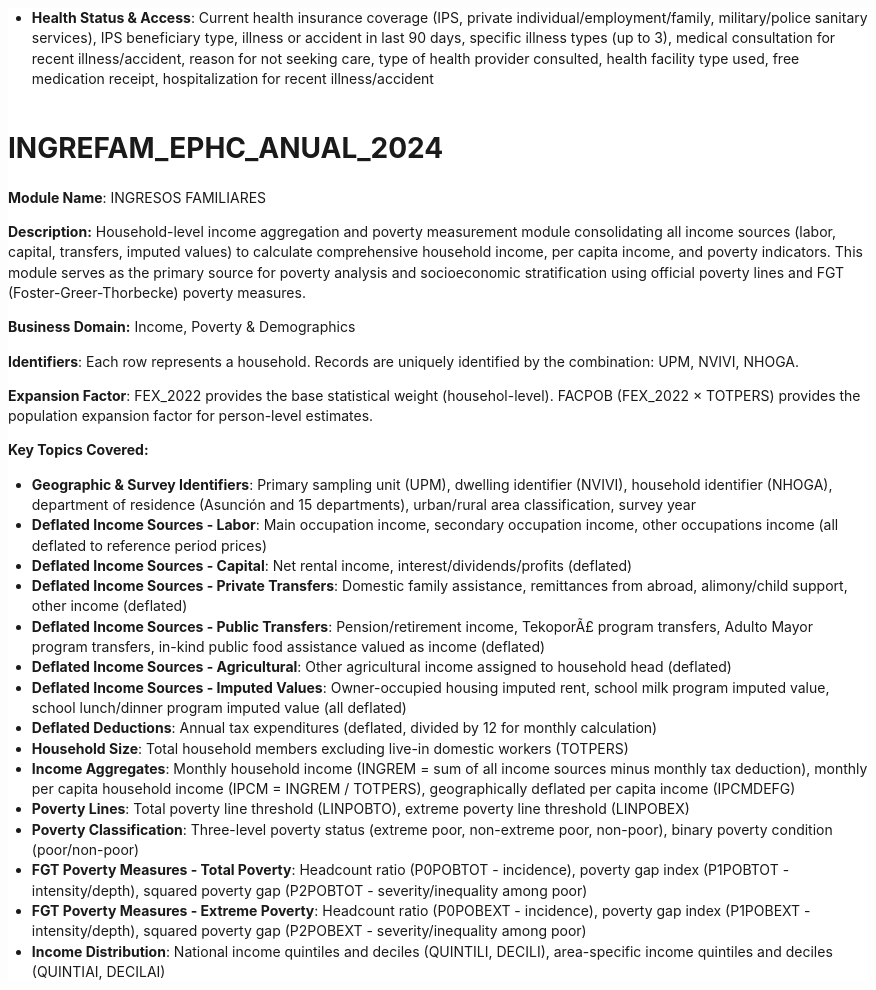 - **Health Status & Access**: Current health insurance coverage (IPS, private individual/employment/family, military/police sanitary services), IPS beneficiary type, illness or accident in last 90 days, specific illness types (up to 3), medical consultation for recent illness/accident, reason for not seeking care, type of health provider consulted, health facility type used, free medication receipt, hospitalization for recent illness/accident

# INGREFAM_EPHC_ANUAL_2024
**Module Name**: INGRESOS FAMILIARES

**Description:**
Household-level income aggregation and poverty measurement module consolidating all income sources (labor, capital, transfers, imputed values) to calculate comprehensive household income, per capita income, and poverty indicators. This module serves as the primary source for poverty analysis and socioeconomic stratification using official poverty lines and FGT (Foster-Greer-Thorbecke) poverty measures.

**Business Domain:** Income, Poverty & Demographics

**Identifiers**: Each row represents a household. Records are uniquely identified by the combination: UPM, NVIVI, NHOGA.

**Expansion Factor**: FEX_2022 provides the base statistical weight (househol-level). FACPOB (FEX_2022 × TOTPERS) provides the population expansion factor for person-level estimates.

**Key Topics Covered:**
- **Geographic & Survey Identifiers**: Primary sampling unit (UPM), dwelling identifier (NVIVI), household identifier (NHOGA), department of residence (Asunción and 15 departments), urban/rural area classification, survey year
- **Deflated Income Sources - Labor**: Main occupation income, secondary occupation income, other occupations income (all deflated to reference period prices)
- **Deflated Income Sources - Capital**: Net rental income, interest/dividends/profits (deflated)
- **Deflated Income Sources - Private Transfers**: Domestic family assistance, remittances from abroad, alimony/child support, other income (deflated)
- **Deflated Income Sources - Public Transfers**: Pension/retirement income, TekoporÃ£ program transfers, Adulto Mayor program transfers, in-kind public food assistance valued as income (deflated)
- **Deflated Income Sources - Agricultural**: Other agricultural income assigned to household head (deflated)
- **Deflated Income Sources - Imputed Values**: Owner-occupied housing imputed rent, school milk program imputed value, school lunch/dinner program imputed value (all deflated)
- **Deflated Deductions**: Annual tax expenditures (deflated, divided by 12 for monthly calculation)
- **Household Size**: Total household members excluding live-in domestic workers (TOTPERS)
- **Income Aggregates**: Monthly household income (INGREM = sum of all income sources minus monthly tax deduction), monthly per capita household income (IPCM = INGREM / TOTPERS), geographically deflated per capita income (IPCMDEFG)
- **Poverty Lines**: Total poverty line threshold (LINPOBTO), extreme poverty line threshold (LINPOBEX)
- **Poverty Classification**: Three-level poverty status (extreme poor, non-extreme poor, non-poor), binary poverty condition (poor/non-poor)
- **FGT Poverty Measures - Total Poverty**: Headcount ratio (P0POBTOT - incidence), poverty gap index (P1POBTOT - intensity/depth), squared poverty gap (P2POBTOT - severity/inequality among poor)
- **FGT Poverty Measures - Extreme Poverty**: Headcount ratio (P0POBEXT - incidence), poverty gap index (P1POBEXT - intensity/depth), squared poverty gap (P2POBEXT - severity/inequality among poor)
- **Income Distribution**: National income quintiles and deciles (QUINTILI, DECILI), area-specific income quintiles and deciles (QUINTIAI, DECILAI)